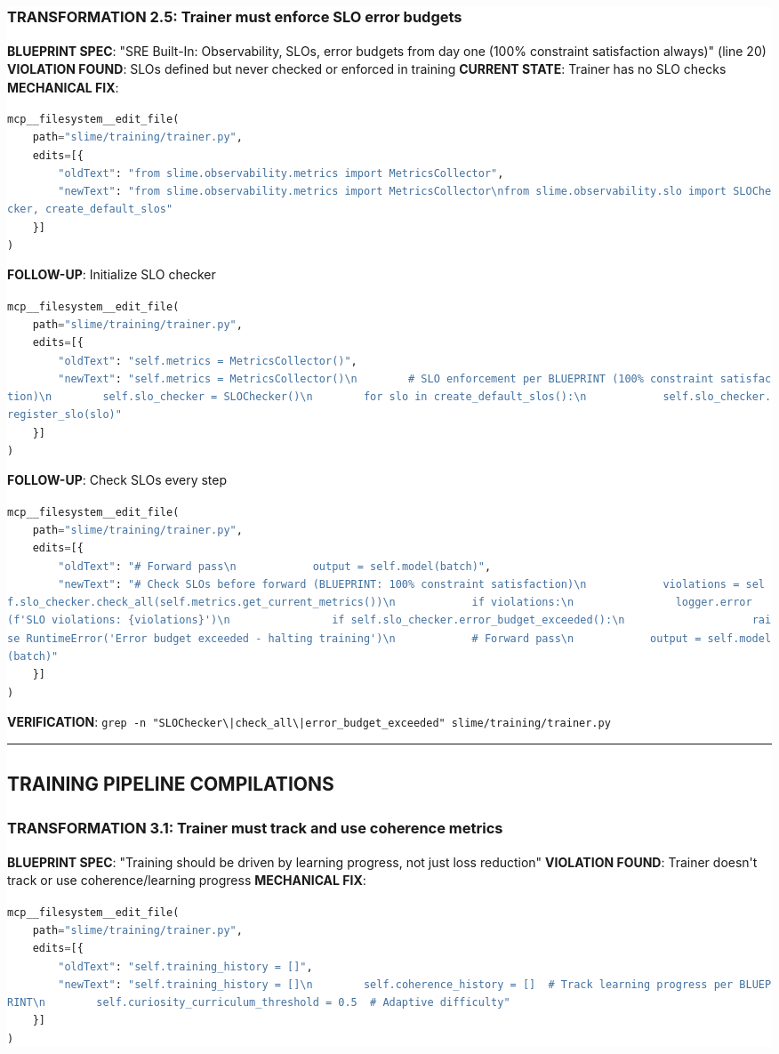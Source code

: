 ### TRANSFORMATION 2.5: Trainer must enforce SLO error budgets
**BLUEPRINT SPEC**: "SRE Built-In: Observability, SLOs, error budgets from day one (100% constraint satisfaction always)" (line 20)
**VIOLATION FOUND**: SLOs defined but never checked or enforced in training
**CURRENT STATE**: Trainer has no SLO checks
**MECHANICAL FIX**:
```python
mcp__filesystem__edit_file(
    path="slime/training/trainer.py",
    edits=[{
        "oldText": "from slime.observability.metrics import MetricsCollector",
        "newText": "from slime.observability.metrics import MetricsCollector\nfrom slime.observability.slo import SLOChecker, create_default_slos"
    }]
)
```
**FOLLOW-UP**: Initialize SLO checker
```python
mcp__filesystem__edit_file(
    path="slime/training/trainer.py",
    edits=[{
        "oldText": "self.metrics = MetricsCollector()",
        "newText": "self.metrics = MetricsCollector()\n        # SLO enforcement per BLUEPRINT (100% constraint satisfaction)\n        self.slo_checker = SLOChecker()\n        for slo in create_default_slos():\n            self.slo_checker.register_slo(slo)"
    }]
)
```
**FOLLOW-UP**: Check SLOs every step
```python
mcp__filesystem__edit_file(
    path="slime/training/trainer.py",
    edits=[{
        "oldText": "# Forward pass\n            output = self.model(batch)",
        "newText": "# Check SLOs before forward (BLUEPRINT: 100% constraint satisfaction)\n            violations = self.slo_checker.check_all(self.metrics.get_current_metrics())\n            if violations:\n                logger.error(f'SLO violations: {violations}')\n                if self.slo_checker.error_budget_exceeded():\n                    raise RuntimeError('Error budget exceeded - halting training')\n            # Forward pass\n            output = self.model(batch)"
    }]
)
```
**VERIFICATION**: `grep -n "SLOChecker\|check_all\|error_budget_exceeded" slime/training/trainer.py`

---

## TRAINING PIPELINE COMPILATIONS

### TRANSFORMATION 3.1: Trainer must track and use coherence metrics
**BLUEPRINT SPEC**: "Training should be driven by learning progress, not just loss reduction"
**VIOLATION FOUND**: Trainer doesn't track or use coherence/learning progress
**MECHANICAL FIX**:
```python
mcp__filesystem__edit_file(
    path="slime/training/trainer.py",
    edits=[{
        "oldText": "self.training_history = []",
        "newText": "self.training_history = []\n        self.coherence_history = []  # Track learning progress per BLUEPRINT\n        self.curiosity_curriculum_threshold = 0.5  # Adaptive difficulty"
    }]
)
```